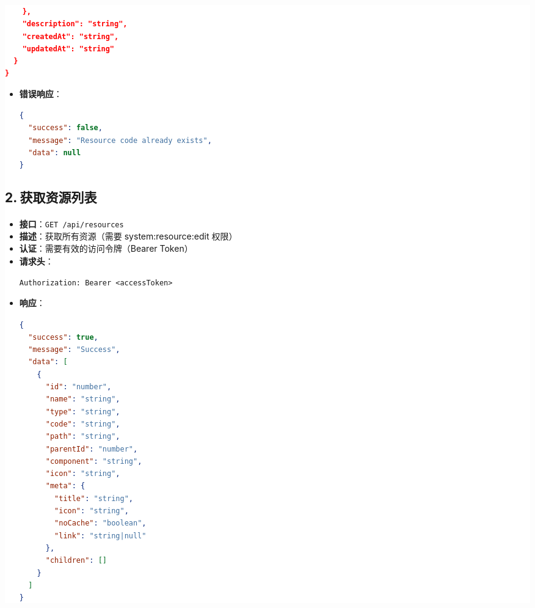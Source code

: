   ```json
      },
      "description": "string",
      "createdAt": "string",
      "updatedAt": "string"
    }
  }
  ```
- **错误响应**：
  ```json
  {
    "success": false,
    "message": "Resource code already exists",
    "data": null
  }
  ```

## 2. 获取资源列表

- **接口**：`GET /api/resources`
- **描述**：获取所有资源（需要 system:resource:edit 权限）
- **认证**：需要有效的访问令牌（Bearer Token）
- **请求头**：
  ```
  Authorization: Bearer <accessToken>
  ```
- **响应**：
  ```json
  {
    "success": true,
    "message": "Success",
    "data": [
      {
        "id": "number",
        "name": "string",
        "type": "string",
        "code": "string",
        "path": "string",
        "parentId": "number",
        "component": "string",
        "icon": "string",
        "meta": {
          "title": "string",
          "icon": "string",
          "noCache": "boolean",
          "link": "string|null"
        },
        "children": []
      }
    ]
  }
  ```
